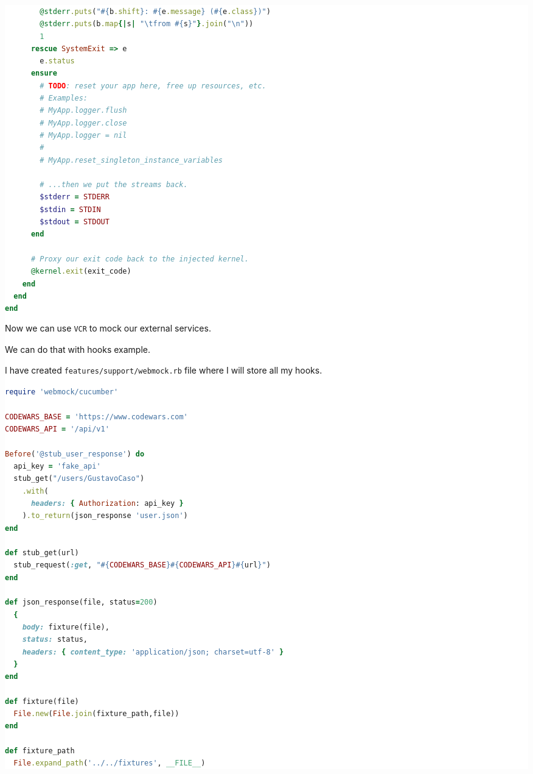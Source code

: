```ruby
        @stderr.puts("#{b.shift}: #{e.message} (#{e.class})")
        @stderr.puts(b.map{|s| "\tfrom #{s}"}.join("\n"))
        1
      rescue SystemExit => e
        e.status
      ensure
        # TODO: reset your app here, free up resources, etc.
        # Examples:
        # MyApp.logger.flush
        # MyApp.logger.close
        # MyApp.logger = nil
        #
        # MyApp.reset_singleton_instance_variables

        # ...then we put the streams back.
        $stderr = STDERR
        $stdin = STDIN
        $stdout = STDOUT
      end

      # Proxy our exit code back to the injected kernel.
      @kernel.exit(exit_code)
    end
  end
end
```

Now we can use `VCR` to mock our external services.

We can do that with hooks example.

I have created `features/support/webmock.rb` file where I will store all my hooks.

```ruby
require 'webmock/cucumber'

CODEWARS_BASE = 'https://www.codewars.com'
CODEWARS_API = '/api/v1'

Before('@stub_user_response') do
  api_key = 'fake_api'
  stub_get("/users/GustavoCaso")
    .with(
      headers: { Authorization: api_key }
    ).to_return(json_response 'user.json')
end

def stub_get(url)
  stub_request(:get, "#{CODEWARS_BASE}#{CODEWARS_API}#{url}")
end

def json_response(file, status=200)
  {
    body: fixture(file),
    status: status,
    headers: { content_type: 'application/json; charset=utf-8' }
  }
end

def fixture(file)
  File.new(File.join(fixture_path,file))
end

def fixture_path
  File.expand_path('../../fixtures', __FILE__)
```